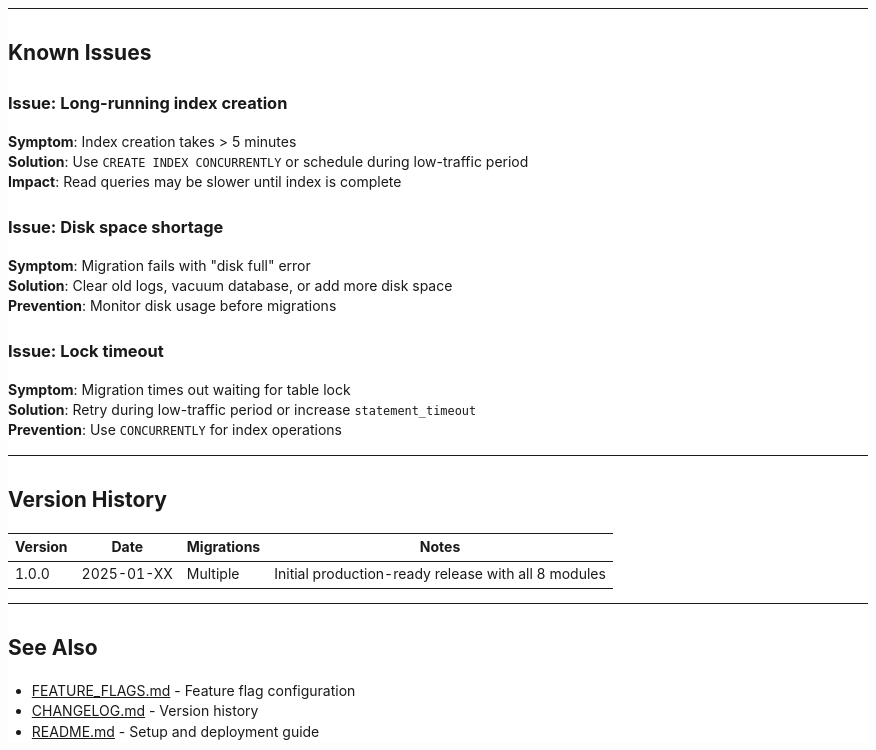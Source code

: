 
---

## Known Issues

### Issue: Long-running index creation
**Symptom**: Index creation takes > 5 minutes  
**Solution**: Use `CREATE INDEX CONCURRENTLY` or schedule during low-traffic period  
**Impact**: Read queries may be slower until index is complete

### Issue: Disk space shortage
**Symptom**: Migration fails with "disk full" error  
**Solution**: Clear old logs, vacuum database, or add more disk space  
**Prevention**: Monitor disk usage before migrations

### Issue: Lock timeout
**Symptom**: Migration times out waiting for table lock  
**Solution**: Retry during low-traffic period or increase `statement_timeout`  
**Prevention**: Use `CONCURRENTLY` for index operations

---

## Version History

| Version | Date | Migrations | Notes |
|---------|------|------------|-------|
| 1.0.0 | 2025-01-XX | Multiple | Initial production-ready release with all 8 modules |

---

## See Also

- [FEATURE_FLAGS.md](FEATURE_FLAGS.md) - Feature flag configuration
- [CHANGELOG.md](CHANGELOG.md) - Version history
- [README.md](README.md) - Setup and deployment guide
